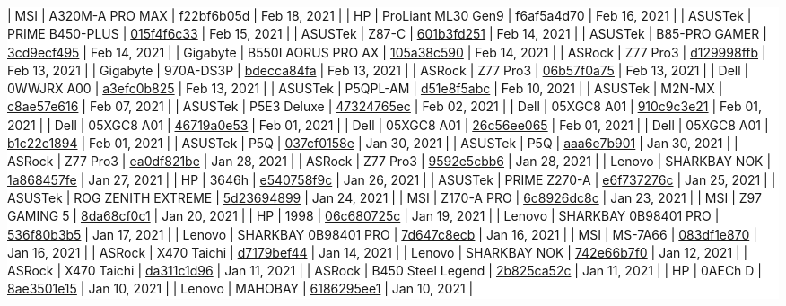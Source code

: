 | MSI           | A320M-A PRO MAX             | [f22bf6b05d](https://linux-hardware.org/?probe=f22bf6b05d) | Feb 18, 2021 |
| HP            | ProLiant ML30 Gen9          | [f6af5a4d70](https://linux-hardware.org/?probe=f6af5a4d70) | Feb 16, 2021 |
| ASUSTek       | PRIME B450-PLUS             | [015f4f6c33](https://linux-hardware.org/?probe=015f4f6c33) | Feb 15, 2021 |
| ASUSTek       | Z87-C                       | [601b3fd251](https://linux-hardware.org/?probe=601b3fd251) | Feb 14, 2021 |
| ASUSTek       | B85-PRO GAMER               | [3cd9ecf495](https://linux-hardware.org/?probe=3cd9ecf495) | Feb 14, 2021 |
| Gigabyte      | B550I AORUS PRO AX          | [105a38c590](https://linux-hardware.org/?probe=105a38c590) | Feb 14, 2021 |
| ASRock        | Z77 Pro3                    | [d129998ffb](https://linux-hardware.org/?probe=d129998ffb) | Feb 13, 2021 |
| Gigabyte      | 970A-DS3P                   | [bdecca84fa](https://linux-hardware.org/?probe=bdecca84fa) | Feb 13, 2021 |
| ASRock        | Z77 Pro3                    | [06b57f0a75](https://linux-hardware.org/?probe=06b57f0a75) | Feb 13, 2021 |
| Dell          | 0WWJRX A00                  | [a3efc0b825](https://linux-hardware.org/?probe=a3efc0b825) | Feb 13, 2021 |
| ASUSTek       | P5QPL-AM                    | [d51e8f5abc](https://linux-hardware.org/?probe=d51e8f5abc) | Feb 10, 2021 |
| ASUSTek       | M2N-MX                      | [c8ae57e616](https://linux-hardware.org/?probe=c8ae57e616) | Feb 07, 2021 |
| ASUSTek       | P5E3 Deluxe                 | [47324765ec](https://linux-hardware.org/?probe=47324765ec) | Feb 02, 2021 |
| Dell          | 05XGC8 A01                  | [910c9c3e21](https://linux-hardware.org/?probe=910c9c3e21) | Feb 01, 2021 |
| Dell          | 05XGC8 A01                  | [46719a0e53](https://linux-hardware.org/?probe=46719a0e53) | Feb 01, 2021 |
| Dell          | 05XGC8 A01                  | [26c56ee065](https://linux-hardware.org/?probe=26c56ee065) | Feb 01, 2021 |
| Dell          | 05XGC8 A01                  | [b1c22c1894](https://linux-hardware.org/?probe=b1c22c1894) | Feb 01, 2021 |
| ASUSTek       | P5Q                         | [037cf0158e](https://linux-hardware.org/?probe=037cf0158e) | Jan 30, 2021 |
| ASUSTek       | P5Q                         | [aaa6e7b901](https://linux-hardware.org/?probe=aaa6e7b901) | Jan 30, 2021 |
| ASRock        | Z77 Pro3                    | [ea0df821be](https://linux-hardware.org/?probe=ea0df821be) | Jan 28, 2021 |
| ASRock        | Z77 Pro3                    | [9592e5cbb6](https://linux-hardware.org/?probe=9592e5cbb6) | Jan 28, 2021 |
| Lenovo        | SHARKBAY NOK                | [1a868457fe](https://linux-hardware.org/?probe=1a868457fe) | Jan 27, 2021 |
| HP            | 3646h                       | [e540758f9c](https://linux-hardware.org/?probe=e540758f9c) | Jan 26, 2021 |
| ASUSTek       | PRIME Z270-A                | [e6f737276c](https://linux-hardware.org/?probe=e6f737276c) | Jan 25, 2021 |
| ASUSTek       | ROG ZENITH EXTREME          | [5d23694899](https://linux-hardware.org/?probe=5d23694899) | Jan 24, 2021 |
| MSI           | Z170-A PRO                  | [6c8926dc8c](https://linux-hardware.org/?probe=6c8926dc8c) | Jan 23, 2021 |
| MSI           | Z97 GAMING 5                | [8da68cf0c1](https://linux-hardware.org/?probe=8da68cf0c1) | Jan 20, 2021 |
| HP            | 1998                        | [06c680725c](https://linux-hardware.org/?probe=06c680725c) | Jan 19, 2021 |
| Lenovo        | SHARKBAY 0B98401 PRO        | [536f80b3b5](https://linux-hardware.org/?probe=536f80b3b5) | Jan 17, 2021 |
| Lenovo        | SHARKBAY 0B98401 PRO        | [7d647c8ecb](https://linux-hardware.org/?probe=7d647c8ecb) | Jan 16, 2021 |
| MSI           | MS-7A66                     | [083df1e870](https://linux-hardware.org/?probe=083df1e870) | Jan 16, 2021 |
| ASRock        | X470 Taichi                 | [d7179bef44](https://linux-hardware.org/?probe=d7179bef44) | Jan 14, 2021 |
| Lenovo        | SHARKBAY NOK                | [742e66b7f0](https://linux-hardware.org/?probe=742e66b7f0) | Jan 12, 2021 |
| ASRock        | X470 Taichi                 | [da311c1d96](https://linux-hardware.org/?probe=da311c1d96) | Jan 11, 2021 |
| ASRock        | B450 Steel Legend           | [2b825ca52c](https://linux-hardware.org/?probe=2b825ca52c) | Jan 11, 2021 |
| HP            | 0AECh D                     | [8ae3501e15](https://linux-hardware.org/?probe=8ae3501e15) | Jan 10, 2021 |
| Lenovo        | MAHOBAY                     | [6186295ee1](https://linux-hardware.org/?probe=6186295ee1) | Jan 10, 2021 |